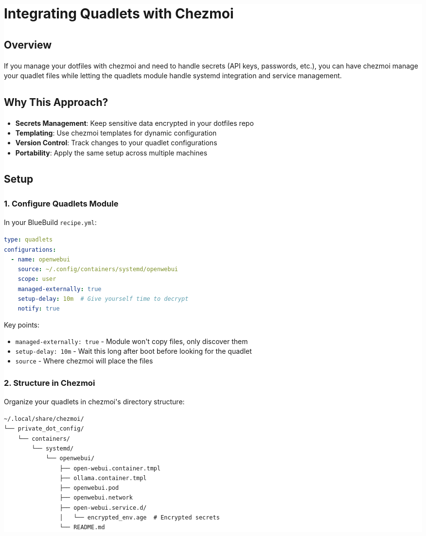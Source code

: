 # Integrating Quadlets with Chezmoi

## Overview

If you manage your dotfiles with chezmoi and need to handle secrets (API keys, passwords, etc.), you can have chezmoi manage your quadlet files while letting the quadlets module handle systemd integration and service management.

## Why This Approach?

- **Secrets Management**: Keep sensitive data encrypted in your dotfiles repo
- **Templating**: Use chezmoi templates for dynamic configuration
- **Version Control**: Track changes to your quadlet configurations
- **Portability**: Apply the same setup across multiple machines

## Setup

### 1. Configure Quadlets Module

In your BlueBuild `recipe.yml`:

```yaml
type: quadlets
configurations:
  - name: openwebui
    source: ~/.config/containers/systemd/openwebui
    scope: user
    managed-externally: true
    setup-delay: 10m  # Give yourself time to decrypt
    notify: true
```

Key points:
- `managed-externally: true` - Module won't copy files, only discover them
- `setup-delay: 10m` - Wait this long after boot before looking for the quadlet
- `source` - Where chezmoi will place the files

### 2. Structure in Chezmoi

Organize your quadlets in chezmoi's directory structure:

```
~/.local/share/chezmoi/
└── private_dot_config/
    └── containers/
        └── systemd/
            └── openwebui/
                ├── open-webui.container.tmpl
                ├── ollama.container.tmpl
                ├── openwebui.pod
                ├── openwebui.network
                ├── open-webui.service.d/
                │   └── encrypted_env.age  # Encrypted secrets
                └── README.md
```
